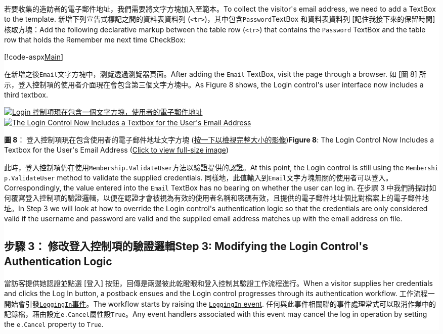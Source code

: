 <span data-ttu-id="a4810-254">若要收集的造訪者的電子郵件地址，我們需要將文字方塊加入至範本。</span><span class="sxs-lookup"><span data-stu-id="a4810-254">To collect the visitor's email address, we need to add a TextBox to the template.</span></span> <span data-ttu-id="a4810-255">新增下列宣告式標記之間的資料表資料列 (`<tr>`)，其中包含`Password`TextBox 和資料表資料列 [記住我接下來的保留時間] 核取方塊：</span><span class="sxs-lookup"><span data-stu-id="a4810-255">Add the following declarative markup between the table row (`<tr>`) that contains the `Password` TextBox and the table row that holds the Remember me next time CheckBox:</span></span>

[!code-aspx[Main](validating-user-credentials-against-the-membership-user-store-vb/samples/sample2.aspx)]

<span data-ttu-id="a4810-256">在新增之後`Email`文字方塊中，瀏覽透過瀏覽器頁面。</span><span class="sxs-lookup"><span data-stu-id="a4810-256">After adding the `Email` TextBox, visit the page through a browser.</span></span> <span data-ttu-id="a4810-257">如 [圖 8] 所示，登入控制項的使用者介面現在會包含第三個文字方塊中。</span><span class="sxs-lookup"><span data-stu-id="a4810-257">As Figure 8 shows, the Login control's user interface now includes a third textbox.</span></span>


<span data-ttu-id="a4810-258">[![Login 控制項現在包含一個文字方塊，使用者的電子郵件地址](validating-user-credentials-against-the-membership-user-store-vb/_static/image23.png)](validating-user-credentials-against-the-membership-user-store-vb/_static/image22.png)</span><span class="sxs-lookup"><span data-stu-id="a4810-258">[![The Login Control Now Includes a Textbox for the User's Email Address](validating-user-credentials-against-the-membership-user-store-vb/_static/image23.png)](validating-user-credentials-against-the-membership-user-store-vb/_static/image22.png)</span></span>

<span data-ttu-id="a4810-259">**圖 8**： 登入控制項現在包含使用者的電子郵件地址文字方塊 ([按一下以檢視完整大小的影像](validating-user-credentials-against-the-membership-user-store-vb/_static/image24.png))</span><span class="sxs-lookup"><span data-stu-id="a4810-259">**Figure 8**: The Login Control Now Includes a Textbox for the User's Email Address  ([Click to view full-size image](validating-user-credentials-against-the-membership-user-store-vb/_static/image24.png))</span></span>


<span data-ttu-id="a4810-260">此時，登入控制項仍在使用`Membership.ValidateUser`方法以驗證提供的認證。</span><span class="sxs-lookup"><span data-stu-id="a4810-260">At this point, the Login control is still using the `Membership.ValidateUser` method to validate the supplied credentials.</span></span> <span data-ttu-id="a4810-261">同樣地，此值輸入到`Email`文字方塊無關的使用者可以登入。</span><span class="sxs-lookup"><span data-stu-id="a4810-261">Correspondingly, the value entered into the `Email` TextBox has no bearing on whether the user can log in.</span></span> <span data-ttu-id="a4810-262">在步驟 3 中我們將探討如何覆寫登入控制項的驗證邏輯，以便在認證才會被視為有效的使用者名稱和密碼有效，且提供的電子郵件地址個比對檔案上的電子郵件地址。</span><span class="sxs-lookup"><span data-stu-id="a4810-262">In Step 3 we will look at how to override the Login control's authentication logic so that the credentials are only considered valid if the username and password are valid and the supplied email address matches up with the email address on file.</span></span>

## <a name="step-3-modifying-the-login-controls-authentication-logic"></a><span data-ttu-id="a4810-263">步驟 3： 修改登入控制項的驗證邏輯</span><span class="sxs-lookup"><span data-stu-id="a4810-263">Step 3: Modifying the Login Control's Authentication Logic</span></span>

<span data-ttu-id="a4810-264">當訪客提供她認證並點選 [登入] 按鈕，回傳是兩邊彼此乾瞪眼和登入控制其驗證工作流程進行。</span><span class="sxs-lookup"><span data-stu-id="a4810-264">When a visitor supplies her credentials and clicks the Log In button, a postback ensues and the Login control progresses through its authentication workflow.</span></span> <span data-ttu-id="a4810-265">工作流程一開始會引發[`LoggingIn`事件](https://msdn.microsoft.com/library/system.web.ui.webcontrols.login.loggingin.aspx)。</span><span class="sxs-lookup"><span data-stu-id="a4810-265">The workflow starts by raising the [`LoggingIn` event](https://msdn.microsoft.com/library/system.web.ui.webcontrols.login.loggingin.aspx).</span></span> <span data-ttu-id="a4810-266">任何與此事件相關聯的事件處理常式可以取消作業中的記錄檔，藉由設定`e.Cancel`屬性設`True`。</span><span class="sxs-lookup"><span data-stu-id="a4810-266">Any event handlers associated with this event may cancel the log in operation by setting the `e.Cancel` property to `True`.</span></span>

